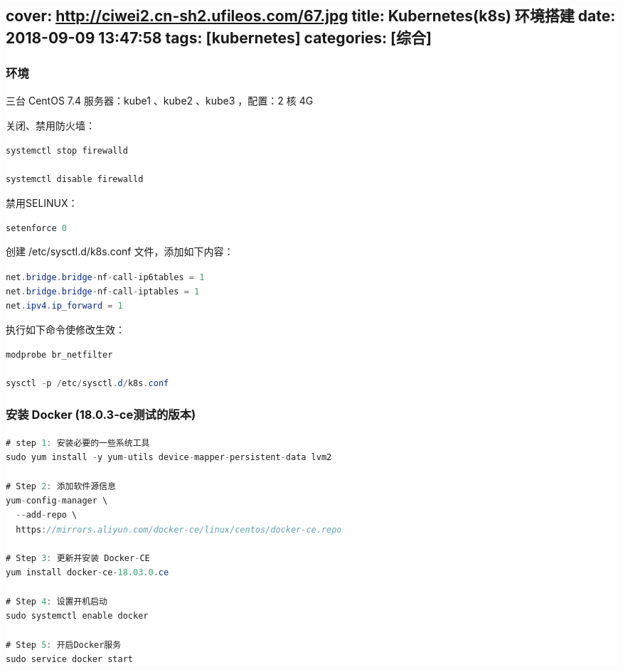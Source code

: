 cover: http://ciwei2.cn-sh2.ufileos.com/67.jpg
title: Kubernetes(k8s) 环境搭建
date: 2018-09-09 13:47:58
tags: [kubernetes]
categories: [综合]
---
### 环境
三台 CentOS 7.4 服务器：kube1 、kube2 、kube3 ，配置：2 核 4G


关闭、禁用防火墙：

```java
systemctl stop firewalld

systemctl disable firewalld
```

禁用SELINUX：

```java
setenforce 0
```

创建 /etc/sysctl.d/k8s.conf 文件，添加如下内容：
```java
net.bridge.bridge-nf-call-ip6tables = 1
net.bridge.bridge-nf-call-iptables = 1
net.ipv4.ip_forward = 1
```

执行如下命令使修改生效：
```java
modprobe br_netfilter

sysctl -p /etc/sysctl.d/k8s.conf
```

### 安装 Docker (18.0.3-ce测试的版本)
```java
# step 1: 安装必要的一些系统工具
sudo yum install -y yum-utils device-mapper-persistent-data lvm2

# Step 2: 添加软件源信息
yum-config-manager \
  --add-repo \
  https://mirrors.aliyun.com/docker-ce/linux/centos/docker-ce.repo

# Step 3: 更新并安装 Docker-CE
yum install docker-ce-18.03.0.ce

# Step 4: 设置开机启动
sudo systemctl enable docker

# Step 5: 开启Docker服务
sudo service docker start
```

